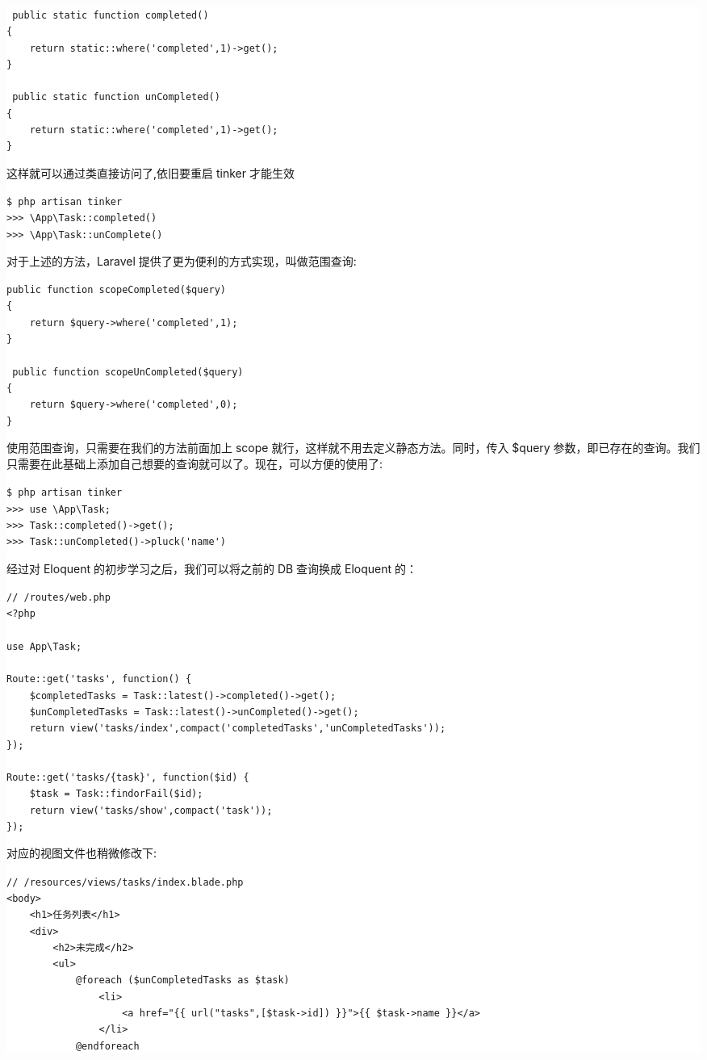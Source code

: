      public static function completed()
    {
        return static::where('completed',1)->get();
    }
    
     public static function unCompleted()
    {
        return static::where('completed',1)->get();
    }

这样就可以通过类直接访问了,依旧要重启 tinker 才能生效

    $ php artisan tinker
    >>> \App\Task::completed()
    >>> \App\Task::unComplete()

对于上述的方法，Laravel 提供了更为便利的方式实现，叫做范围查询:

    public function scopeCompleted($query)
    {
        return $query->where('completed',1);
    }
    
     public function scopeUnCompleted($query)
    {
        return $query->where('completed',0);
    }

使用范围查询，只需要在我们的方法前面加上 scope 就行，这样就不用去定义静态方法。同时，传入 $query 参数，即已存在的查询。我们只需要在此基础上添加自己想要的查询就可以了。现在，可以方便的使用了:

    $ php artisan tinker
    >>> use \App\Task;
    >>> Task::completed()->get();
    >>> Task::unCompleted()->pluck('name')

经过对 Eloquent 的初步学习之后，我们可以将之前的 DB 查询换成 Eloquent 的：

    // /routes/web.php
    <?php
    
    use App\Task;
    
    Route::get('tasks', function() {
        $completedTasks = Task::latest()->completed()->get();
        $unCompletedTasks = Task::latest()->unCompleted()->get();
        return view('tasks/index',compact('completedTasks','unCompletedTasks'));
    });
    
    Route::get('tasks/{task}', function($id) {
        $task = Task::findorFail($id);
        return view('tasks/show',compact('task'));
    });

对应的视图文件也稍微修改下:

    // /resources/views/tasks/index.blade.php
    <body>
        <h1>任务列表</h1>
        <div>
            <h2>未完成</h2>
            <ul>
                @foreach ($unCompletedTasks as $task)
                    <li>
                        <a href="{{ url("tasks",[$task->id]) }}">{{ $task->name }}</a>          
                    </li>
                @endforeach
        

[0]: http://php.net/manual/zh/language.oop5.static.php
[1]: http://d.laravel-china.org/docs/5.4/eloquent#query-scopes
[2]: https://laracasts.com/discuss/channels/laravel/laravel-52-error-missing-argument-1-for-illuminateauthauthmanagercreatedriver?page=1
[3]: http://d.laravel-china.org/docs/5.4/routing#explicit-binding
